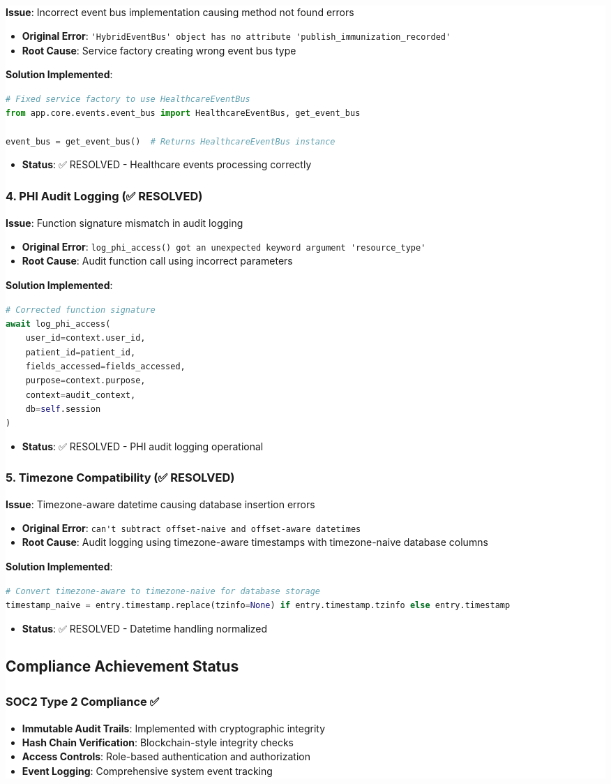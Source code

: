 **Issue**: Incorrect event bus implementation causing method not found errors
- **Original Error**: `'HybridEventBus' object has no attribute 'publish_immunization_recorded'`
- **Root Cause**: Service factory creating wrong event bus type

**Solution Implemented**:
```python
# Fixed service factory to use HealthcareEventBus
from app.core.events.event_bus import HealthcareEventBus, get_event_bus

event_bus = get_event_bus()  # Returns HealthcareEventBus instance
```

- **Status**: ✅ RESOLVED - Healthcare events processing correctly

### 4. PHI Audit Logging (✅ RESOLVED)

**Issue**: Function signature mismatch in audit logging
- **Original Error**: `log_phi_access() got an unexpected keyword argument 'resource_type'`
- **Root Cause**: Audit function call using incorrect parameters

**Solution Implemented**:
```python
# Corrected function signature
await log_phi_access(
    user_id=context.user_id,
    patient_id=patient_id,
    fields_accessed=fields_accessed,
    purpose=context.purpose,
    context=audit_context,
    db=self.session
)
```

- **Status**: ✅ RESOLVED - PHI audit logging operational

### 5. Timezone Compatibility (✅ RESOLVED)

**Issue**: Timezone-aware datetime causing database insertion errors
- **Original Error**: `can't subtract offset-naive and offset-aware datetimes`
- **Root Cause**: Audit logging using timezone-aware timestamps with timezone-naive database columns

**Solution Implemented**:
```python
# Convert timezone-aware to timezone-naive for database storage
timestamp_naive = entry.timestamp.replace(tzinfo=None) if entry.timestamp.tzinfo else entry.timestamp
```

- **Status**: ✅ RESOLVED - Datetime handling normalized

## Compliance Achievement Status

### SOC2 Type 2 Compliance ✅
- **Immutable Audit Trails**: Implemented with cryptographic integrity
- **Hash Chain Verification**: Blockchain-style integrity checks
- **Access Controls**: Role-based authentication and authorization
- **Event Logging**: Comprehensive system event tracking
